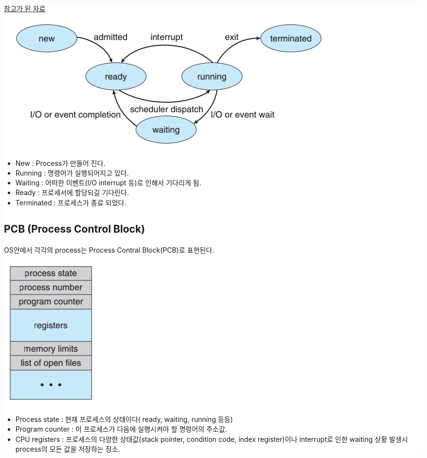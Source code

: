 [참고가 된 자료](http://operatingsystems.tistory.com/entry/OS-%ED%94%84%EB%A1%9C%EC%84%B8%EC%8A%A4-%EA%B4%80%EB%A6%ACProcess-Management)

![process-in-memory](/images/2017-02-05-jump-to-OS/diagram-of-process-state.PNG)

* New : Process가 만들어 진다.
* Running : 명령어가 실행되어지고 있다.
* Waiting : 어떠한 이벤트(I/O interrupt 등)로 인해서 기다리게 됨.
* Ready : 프로세서에 할당되길 기다린다.
* Terminated : 프로세스가 종료 되었다.


## PCB (Process Control Block)

OS안에서 각각의 process는 Process Contral Block(PCB)로 표현된다.

![PCB](/images/2017-02-05-jump-to-OS/PCB.PNG)

* Process state : 현재 프로세스의 상태이다( ready, waiting, running 등등)
* Program counter : 이 프로세스가 다음에 실행시켜야 할 명령어의 주소값.
* CPU registers : 프로세스의 다양한 상태값(stack pointer, condition code, index register)이나 interrupt로 인한 waiting 상황 발생시 process의 모든 값을 저장하는 장소.
